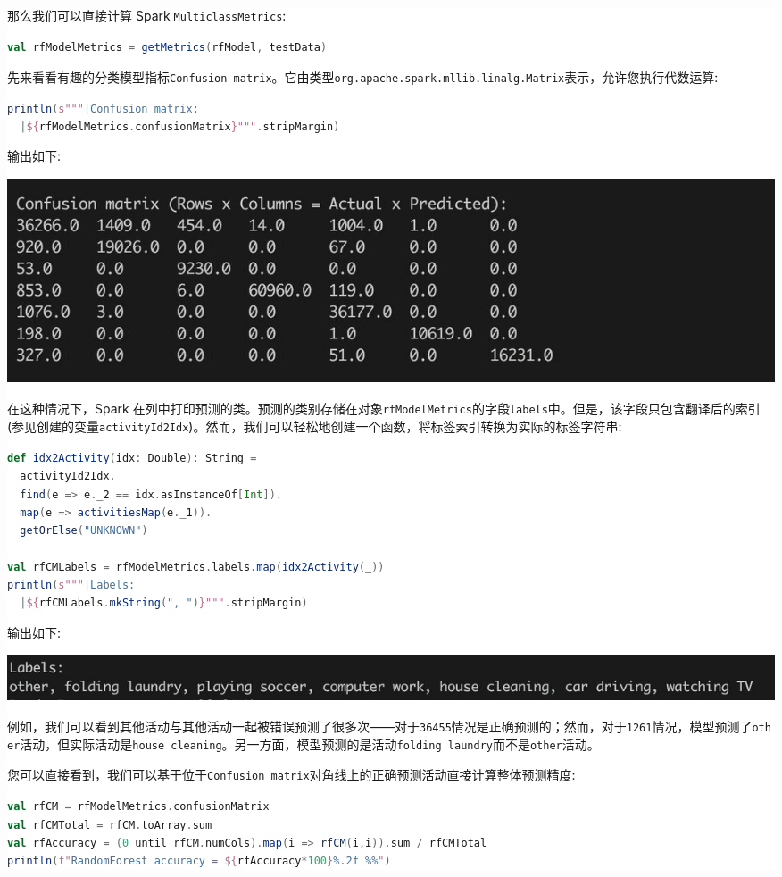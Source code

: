 那么我们可以直接计算 Spark `MulticlassMetrics`:

```scala
val rfModelMetrics = getMetrics(rfModel, testData) 
```

先来看看有趣的分类模型指标`Confusion matrix`。它由类型`org.apache.spark.mllib.linalg.Matrix`表示，允许您执行代数运算:

```scala
println(s"""|Confusion matrix: 
  |${rfModelMetrics.confusionMatrix}""".stripMargin) 
```

输出如下:

![](img/00070.jpeg)

在这种情况下，Spark 在列中打印预测的类。预测的类别存储在对象`rfModelMetrics`的字段`labels`中。但是，该字段只包含翻译后的索引(参见创建的变量`activityId2Idx`)。然而，我们可以轻松地创建一个函数，将标签索引转换为实际的标签字符串:

```scala
def idx2Activity(idx: Double): String =  
  activityId2Idx. 
  find(e => e._2 == idx.asInstanceOf[Int]). 
  map(e => activitiesMap(e._1)). 
  getOrElse("UNKNOWN") 

val rfCMLabels = rfModelMetrics.labels.map(idx2Activity(_)) 
println(s"""|Labels: 
  |${rfCMLabels.mkString(", ")}""".stripMargin) 
```

输出如下:

![](img/00071.jpeg)

例如，我们可以看到其他活动与其他活动一起被错误预测了很多次——对于`36455`情况是正确预测的；然而，对于`1261`情况，模型预测了`other`活动，但实际活动是`house cleaning`。另一方面，模型预测的是活动`folding laundry`而不是`other`活动。

您可以直接看到，我们可以基于位于`Confusion matrix`对角线上的正确预测活动直接计算整体预测精度:

```scala
val rfCM = rfModelMetrics.confusionMatrix 
val rfCMTotal = rfCM.toArray.sum 
val rfAccuracy = (0 until rfCM.numCols).map(i => rfCM(i,i)).sum / rfCMTotal 
println(f"RandomForest accuracy = ${rfAccuracy*100}%.2f %%") 
```

